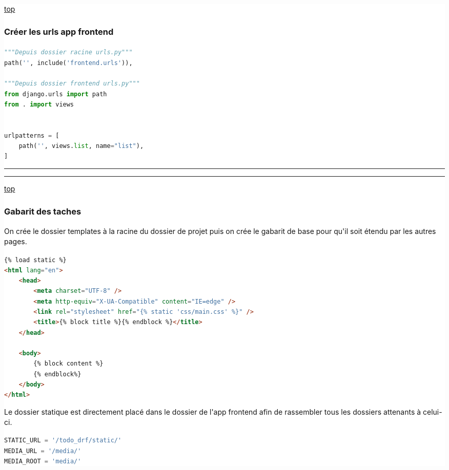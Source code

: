 
[top](#sommaire)
### Créer les urls app frontend

```python
"""Depuis dossier racine urls.py"""
path('', include('frontend.urls')),

"""Depuis dossier frontend urls.py"""
from django.urls import path
from . import views


urlpatterns = [
    path('', views.list, name="list"),
]
```

---
---


[top](#sommaire)
### Gabarit des taches

On crée le dossier templates à la racine du dossier de projet
puis on crée le gabarit de base pour qu'il soit étendu par les
autres pages.

```html
{% load static %}
<html lang="en">
    <head>
        <meta charset="UTF-8" />
        <meta http-equiv="X-UA-Compatible" content="IE=edge" />
        <link rel="stylesheet" href="{% static 'css/main.css' %}" />
        <title>{% block title %}{% endblock %}</title>
    </head>

    <body>
        {% block content %}
        {% endblock%}
    </body>
</html>
```

Le dossier statique est directement placé dans le dossier de l'app
frontend afin de rassembler tous les dossiers attenants à celui-ci.

```python
STATIC_URL = '/todo_drf/static/'
MEDIA_URL = '/media/'
MEDIA_ROOT = 'media/'
```
